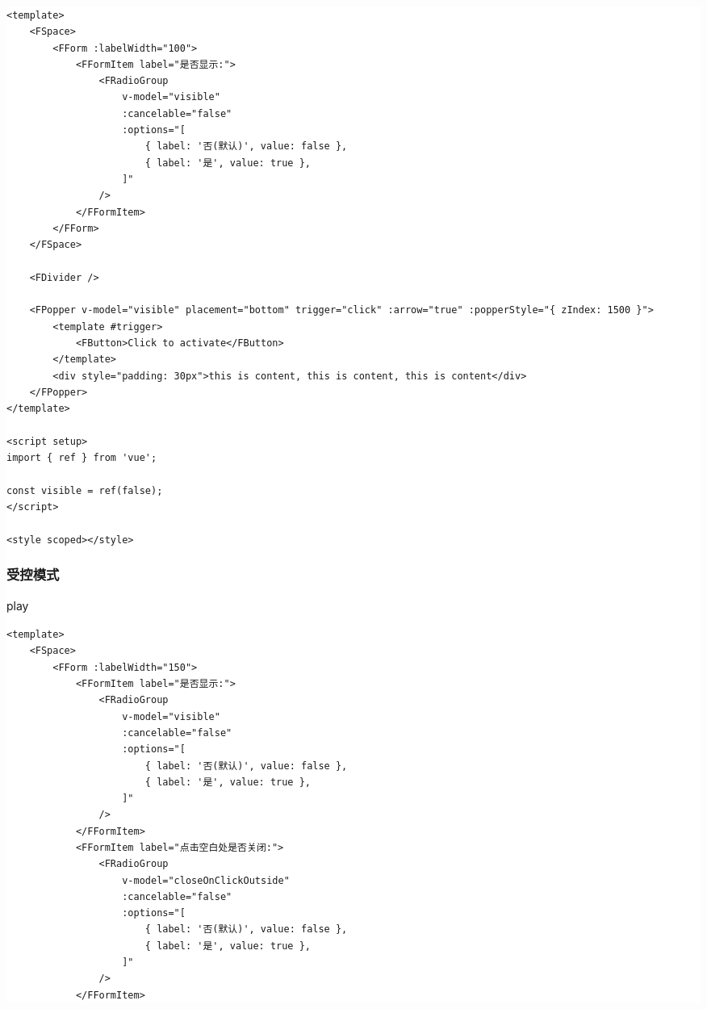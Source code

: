 ```
<template>
    <FSpace>
        <FForm :labelWidth="100">
            <FFormItem label="是否显示:">
                <FRadioGroup
                    v-model="visible"
                    :cancelable="false"
                    :options="[
                        { label: '否(默认)', value: false },
                        { label: '是', value: true },
                    ]"
                />
            </FFormItem>
        </FForm>
    </FSpace>

    <FDivider />

    <FPopper v-model="visible" placement="bottom" trigger="click" :arrow="true" :popperStyle="{ zIndex: 1500 }">
        <template #trigger>
            <FButton>Click to activate</FButton>
        </template>
        <div style="padding: 30px">this is content, this is content, this is content</div>
    </FPopper>
</template>

<script setup>
import { ref } from 'vue';

const visible = ref(false);
</script>

<style scoped></style>
```

### 受控模式 [​]()

play

```
<template>
    <FSpace>
        <FForm :labelWidth="150">
            <FFormItem label="是否显示:">
                <FRadioGroup
                    v-model="visible"
                    :cancelable="false"
                    :options="[
                        { label: '否(默认)', value: false },
                        { label: '是', value: true },
                    ]"
                />
            </FFormItem>
            <FFormItem label="点击空白处是否关闭:">
                <FRadioGroup
                    v-model="closeOnClickOutside"
                    :cancelable="false"
                    :options="[
                        { label: '否(默认)', value: false },
                        { label: '是', value: true },
                    ]"
                />
            </FFormItem>
```